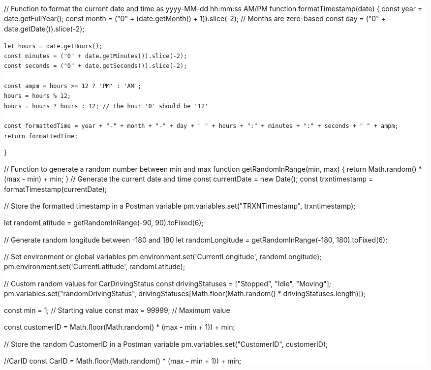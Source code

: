 
// Function to format the current date and time as yyyy-MM-dd hh:mm:ss AM/PM
function formatTimestamp(date) {
    const year = date.getFullYear();
    const month = ("0" + (date.getMonth() + 1)).slice(-2); // Months are zero-based
    const day = ("0" + date.getDate()).slice(-2);

    let hours = date.getHours();
    const minutes = ("0" + date.getMinutes()).slice(-2);
    const seconds = ("0" + date.getSeconds()).slice(-2);

    const ampm = hours >= 12 ? 'PM' : 'AM';
    hours = hours % 12;
    hours = hours ? hours : 12; // the hour '0' should be '12'

    const formattedTime = year + "-" + month + "-" + day + " " + hours + ":" + minutes + ":" + seconds + " " + ampm;
    return formattedTime;
}

// Function to generate a random number between min and max
function getRandomInRange(min, max) {
    return Math.random() * (max - min) + min;
}
// Generate the current date and time
const currentDate = new Date();
const trxntimestamp = formatTimestamp(currentDate);

// Store the formatted timestamp in a Postman variable
pm.variables.set("TRXNTimestamp", trxntimestamp);

let randomLatitude = getRandomInRange(-90, 90).toFixed(6);

// Generate random longitude between -180 and 180
let randomLongitude = getRandomInRange(-180, 180).toFixed(6);


// Set environment or global variables
pm.environment.set('CurrentLongitude', randomLongitude);
pm.environment.set('CurrentLatitude', randomLatitude);


// Custom random values for CarDrivingStatus
const drivingStatuses = ["Stopped", "Idle", "Moving"];
pm.variables.set("randomDrivingStatus", drivingStatuses[Math.floor(Math.random() * drivingStatuses.length)]);

const min = 1; // Starting value
const max = 99999; // Maximum value


const customerID = Math.floor(Math.random() * (max - min + 1)) + min;

// Store the random CustomerID in a Postman variable
pm.variables.set("CustomerID", customerID);

//CarID
const CarID = Math.floor(Math.random() * (max - min + 1)) + min;
